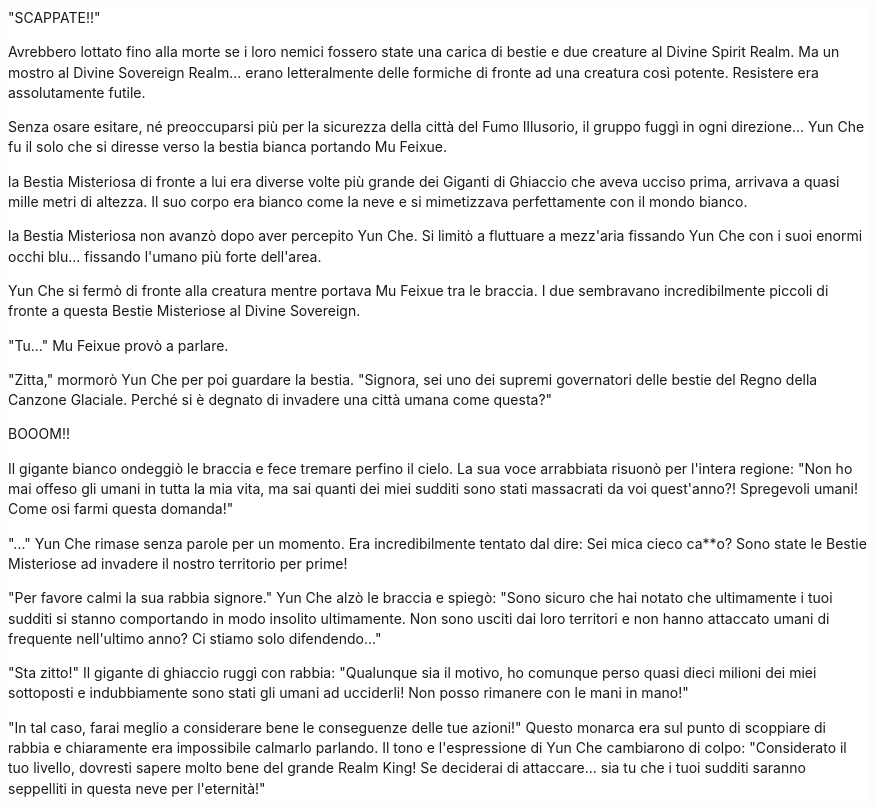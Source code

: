 
"SCAPPATE!!"


Avrebbero lottato fino alla morte se i loro nemici fossero state una carica di bestie e due creature al Divine Spirit Realm. Ma un mostro al Divine Sovereign Realm... erano letteralmente delle formiche di fronte ad una creatura così potente. Resistere era assolutamente futile.


Senza osare esitare, né preoccuparsi più per la sicurezza della città del Fumo Illusorio, il gruppo fuggì in ogni direzione... Yun Che fu il solo che si diresse verso la bestia bianca portando Mu Feixue.


la Bestia Misteriosa di fronte a lui era diverse volte più grande dei Giganti di Ghiaccio che aveva ucciso prima, arrivava a quasi mille metri di altezza. Il suo corpo era bianco come la neve e si mimetizzava perfettamente con il mondo bianco.


la Bestia Misteriosa non avanzò dopo aver percepito Yun Che. Si limitò a fluttuare a mezz'aria fissando Yun Che con i suoi enormi occhi blu... fissando l'umano più forte dell'area.


Yun Che si fermò di fronte alla creatura mentre portava Mu Feixue tra le braccia. I due sembravano incredibilmente piccoli di fronte a questa Bestie Misteriose al Divine Sovereign.


"Tu..." Mu Feixue provò a parlare.


"Zitta," mormorò Yun Che per poi guardare la bestia. "Signora, sei uno dei supremi governatori delle bestie del Regno della Canzone Glaciale. Perché si è degnato di invadere una città umana come questa?"


BOOOM!!


Il gigante bianco ondeggiò le braccia e fece tremare perfino il cielo. La sua voce arrabbiata risuonò per l'intera regione: "Non ho mai offeso gli umani in tutta la mia vita, ma sai quanti dei miei sudditi sono stati massacrati da voi quest'anno?! Spregevoli umani! Come osi farmi questa domanda!"


"..." Yun Che rimase senza parole per un momento. Era incredibilmente tentato dal dire: Sei mica cieco ca**o? Sono state le Bestie Misteriose ad invadere il nostro territorio per prime!


"Per favore calmi la sua rabbia signore." Yun Che alzò le braccia e spiegò: "Sono sicuro che hai notato che ultimamente i tuoi sudditi si stanno comportando in modo insolito ultimamente. Non sono usciti dai loro territori e non hanno attaccato umani di frequente nell'ultimo anno? Ci stiamo solo difendendo..."


"Sta zitto!" Il gigante di ghiaccio ruggì con rabbia: "Qualunque sia il motivo, ho comunque perso quasi dieci milioni dei miei sottoposti e indubbiamente sono stati gli umani ad ucciderli! Non posso rimanere con le mani in mano!"


"In tal caso, farai meglio a considerare bene le conseguenze delle tue azioni!" Questo monarca era sul punto di scoppiare di rabbia e chiaramente era impossibile calmarlo parlando. Il tono e l'espressione di Yun Che cambiarono di colpo: "Considerato il tuo livello, dovresti sapere molto bene del grande Realm King! Se deciderai di attaccare... sia tu che i tuoi sudditi saranno seppelliti in questa neve per l'eternità!"
